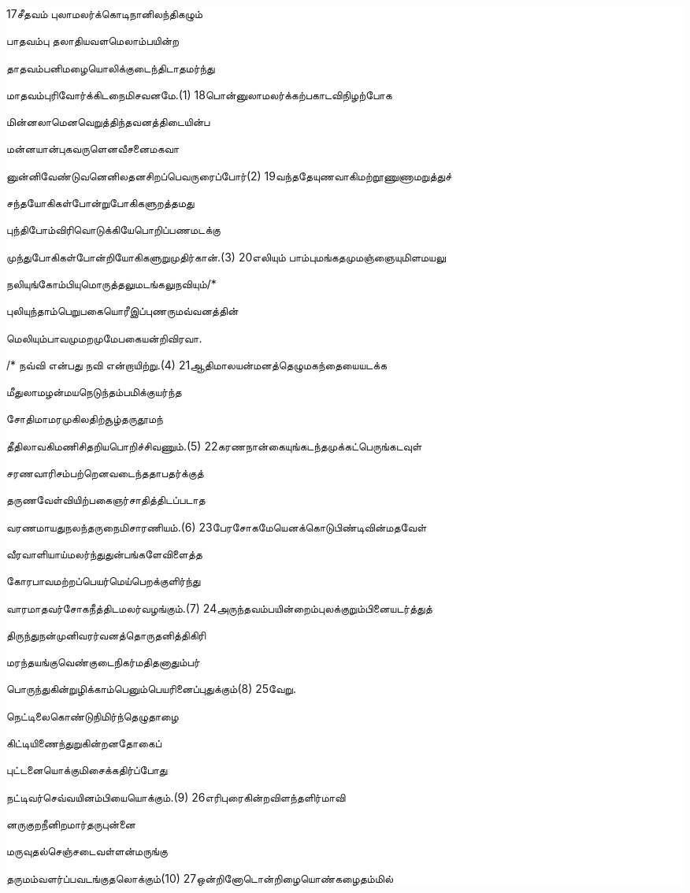 17சீதவம் புலாமலர்க்கொடிநானிலந்திகழும்  

பாதவம்பு தலாதியவளமெலாம்பயின்ற  

தாதவம்பனிமழையொலிக்குடைந்திடாதமர்ந்து  

மாதவம்புரிவோர்க்கிடநைமிசவனமே.(1) 18பொன்னுலாமலர்க்கற்பகாடவிநிழற்போக  

மின்னலாமெனவெறுத்திந்தவனத்திடையின்ப  

மன்னயான்புகவருளெனவீசனைமகவா  

னுன்னிவேண்டுவனெனிலதனசிறப்பெவருரைப்போர்(2) 19வந்ததேயுணவாகிமற்றூணுணாமறுத்துச்  

சந்தயோகிகள்போன்றுபோகிகளுறத்தமது  

புந்திபோம்விரிவொடுக்கியேபொறிப்பணமடக்கு  

முந்துபோகிகள்போன்றியோகிகளுறுமுதிர்கான்.(3) 20எலியும் பாம்புமங்கதமுமஞ்ஞையுமிளமயலு  

நலியுங்கோம்பியுமொருத்தலுமடங்கலுநவியும்/*  

புலியுந்தாம்பெறுபகையொரீஇப்புணருமவ்வனத்தின்  

மெலியும்பாவமுமறமுமேபகையன்றிவிரவா.  

/* நவ்வி என்பது நவி என்றாயிற்று.(4) 21ஆதிமாலயன்மனத்தெழுமகந்தையையடக்க  

மீதுலாமழன்மயநெடுந்தம்பமிக்குயர்ந்த  

சோதிமாமரமுகிலதிற்சூழ்தருதூமந்  

தீதிலாவகிமணிசிதறியபொறிச்சிவணும்.(5) 22கரணநான்கையுங்கடந்தமுக்கட்பெருங்கடவுள்  

சரணவாரிசம்பற்றெனவடைந்ததாபதர்க்குத்  

தருணவேள்வியிற்பகைஞர்சாதித்திடப்படாத  

வரணமாயதுநலந்தருநைமிசாரணியம்.(6) 23பேரசோகமேயெனக்கொடுபிண்டிவின்மதவேள்  

வீரவாளியாய்மலர்ந்துதுன்பங்களேவிளைத்த  

கோரபாவமற்றப்பெயர்மெய்பெறக்குளிர்ந்து  

வாரமாதவர்சோகநீத்திடமலர்வழங்கும்.(7) 24அருந்தவம்பயின்றைம்புலக்குறும்பினையடர்த்துத்  

திருந்துநன்முனிவரர்வனத்தொருதனித்திகிரி  

மரந்தயங்குவெண்குடைநிகர்மதிதனாதும்பர்  

பொருந்துகின்றுழிக்காம்பெனும்பெயரினைப்புதுக்கும்(8) 25வேறு.  

நெட்டிலைகொண்டுநிமிர்ந்தெழுதாழை  

கிட்டியிணைந்துறுகின்றனதோகைப்  

புட்டனையொக்குமிசைக்கதிர்ப்போது  

நட்டிவர்செவ்வயினம்பியையொக்கும்.(9) 26எரிபுரைகின்றவிளந்தளிர்மாவி  

னருகுறநீனிறமார்தருபுன்னை  

மருவுதல்செஞ்சடைவள்ளன்மருங்கு  

தருமம்வளர்ப்பவடங்குதலொக்கும்(10) 27ஒன்றினோடொன்றிழையொண்கழைதம்மில்  
